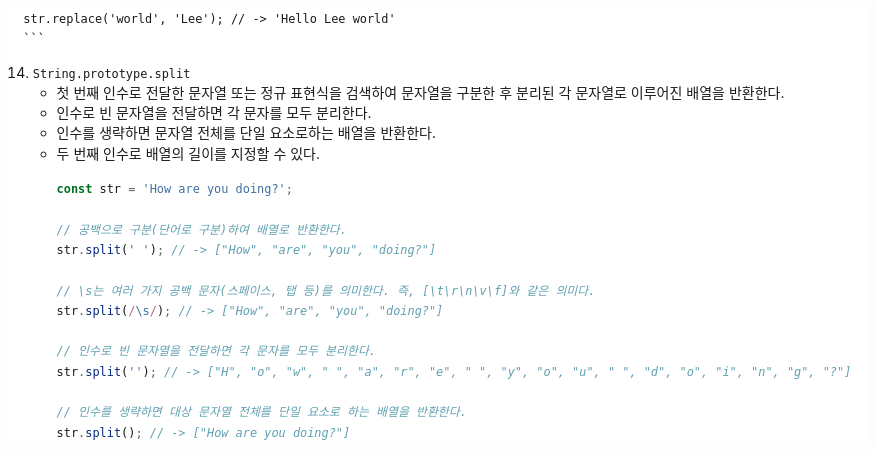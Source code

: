       str.replace('world', 'Lee'); // -> 'Hello Lee world'
      ```
14. `String.prototype.split`
    - 첫 번째 인수로 전달한 문자열 또는 정규 표현식을 검색하여 문자열을 구분한 후 분리된 각 문자열로 이루어진 배열을 반환한다.
    - 인수로 빈 문자열을 전달하면 각 문자를 모두 분리한다.
    - 인수를 생략하면 문자열 전체를 단일 요소로하는 배열을 반환한다.
    - 두 번째 인수로 배열의 길이를 지정할 수 있다.
      ```js
      const str = 'How are you doing?';

      // 공백으로 구분(단어로 구분)하여 배열로 반환한다.
      str.split(' '); // -> ["How", "are", "you", "doing?"]

      // \s는 여러 가지 공백 문자(스페이스, 탭 등)를 의미한다. 즉, [\t\r\n\v\f]와 같은 의미다.
      str.split(/\s/); // -> ["How", "are", "you", "doing?"]

      // 인수로 빈 문자열을 전달하면 각 문자를 모두 분리한다.
      str.split(''); // -> ["H", "o", "w", " ", "a", "r", "e", " ", "y", "o", "u", " ", "d", "o", "i", "n", "g", "?"]

      // 인수를 생략하면 대상 문자열 전체를 단일 요소로 하는 배열을 반환한다.
      str.split(); // -> ["How are you doing?"]
      ```